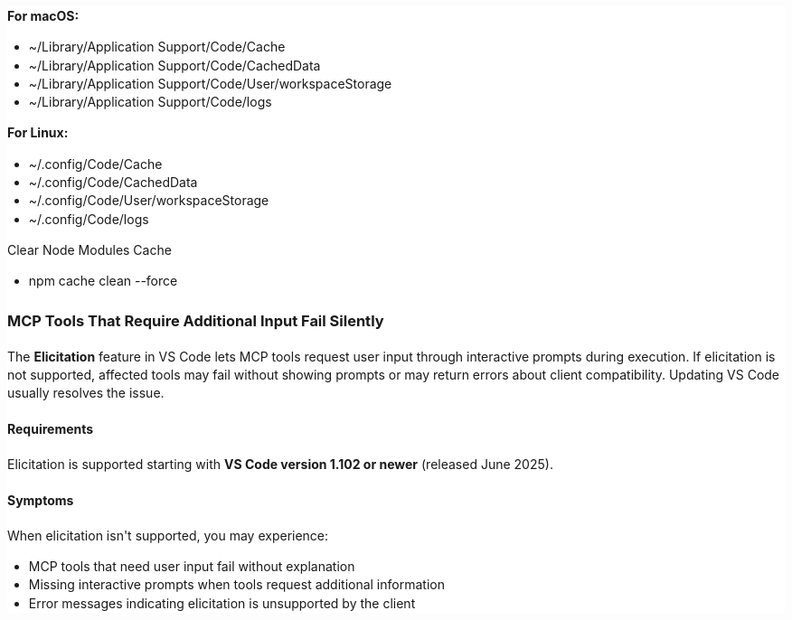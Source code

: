 **For macOS:**
- ~/Library/Application Support/Code/Cache
- ~/Library/Application Support/Code/CachedData
- ~/Library/Application Support/Code/User/workspaceStorage
- ~/Library/Application Support/Code/logs

**For Linux:**
- ~/.config/Code/Cache
- ~/.config/Code/CachedData
- ~/.config/Code/User/workspaceStorage
- ~/.config/Code/logs

Clear Node Modules Cache

- npm cache clean --force

### MCP Tools That Require Additional Input Fail Silently

The **Elicitation** feature in VS Code lets MCP tools request user input through interactive prompts during execution. If elicitation is not supported, affected tools may fail without showing prompts or may return errors about client compatibility. Updating VS Code usually resolves the issue.

#### Requirements
Elicitation is supported starting with **VS Code version 1.102 or newer** (released June 2025).

#### Symptoms
When elicitation isn't supported, you may experience:
- MCP tools that need user input fail without explanation
- Missing interactive prompts when tools request additional information
- Error messages indicating elicitation is unsupported by the client
